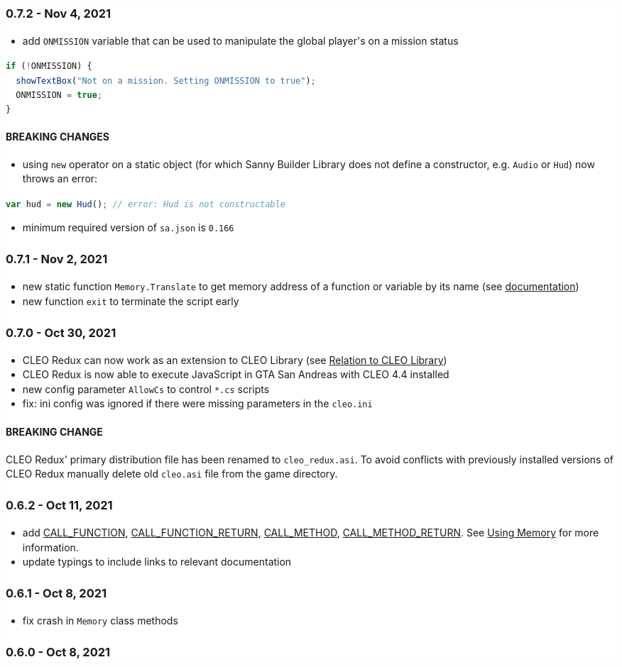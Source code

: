 ### 0.7.2 - Nov 4, 2021

- add `ONMISSION` variable that can be used to manipulate the global player's on a mission status

```js
if (!ONMISSION) {
  showTextBox("Not on a mission. Setting ONMISSION to true");
  ONMISSION = true;
}
```

#### BREAKING CHANGES

- using `new` operator on a static object (for which Sanny Builder Library does not define a constructor, e.g. `Audio` or `Hud`) now throws an error:

```js
var hud = new Hud(); // error: Hud is not constructable
```

- minimum required version of `sa.json` is `0.166`

### 0.7.1 - Nov 2, 2021

- new static function `Memory.Translate` to get memory address of a function or variable by its name (see [documentation](using-memory.md#finding-memory-addresses-in-re3-and-revc))
- new function `exit` to terminate the script early

### 0.7.0 - Oct 30, 2021

- CLEO Redux can now work as an extension to CLEO Library (see [Relation to CLEO Library](README.md#relation-to-cleo-library))
- CLEO Redux is now able to execute JavaScript in GTA San Andreas with CLEO 4.4 installed
- new config parameter `AllowCs` to control `*.cs` scripts
- fix: ini config was ignored if there were missing parameters in the `cleo.ini`

#### BREAKING CHANGE

CLEO Redux' primary distribution file has been renamed to `cleo_redux.asi`. To avoid conflicts with previously installed versions of CLEO Redux manually delete old `cleo.asi` file from the game directory.

### 0.6.2 - Oct 11, 2021

- add [CALL_FUNCTION](https://library.sannybuilder.com/#/gta3/CLEO/0AA5), [CALL_FUNCTION_RETURN](https://library.sannybuilder.com/#/gta3/CLEO/0AA7), [CALL_METHOD](https://library.sannybuilder.com/#/gta3/CLEO/0AA6), [CALL_METHOD_RETURN](https://library.sannybuilder.com/#/gta3/CLEO/0AA8). See [Using Memory](using-memory.md#calling-foreign-functions) for more information.
- update typings to include links to relevant documentation

### 0.6.1 - Oct 8, 2021

- fix crash in `Memory` class methods

### 0.6.0 - Oct 8, 2021
